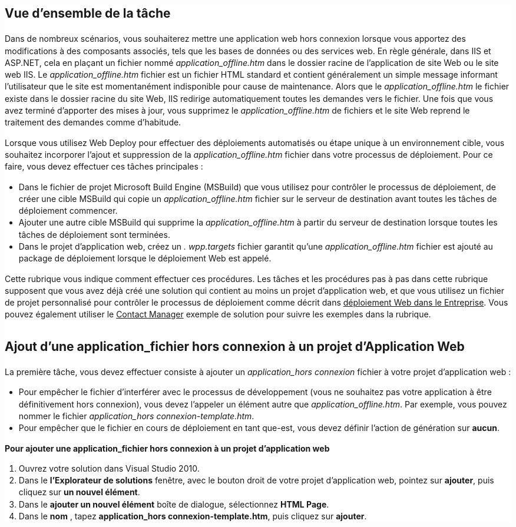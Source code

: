 ## <a name="task-overview"></a>Vue d’ensemble de la tâche

Dans de nombreux scénarios, vous souhaiterez mettre une application web hors connexion lorsque vous apportez des modifications à des composants associés, tels que les bases de données ou des services web. En règle générale, dans IIS et ASP.NET, cela en plaçant un fichier nommé *application\_offline.htm* dans le dossier racine de l’application de site Web ou le site web IIS. Le *application\_offline.htm* fichier est un fichier HTML standard et contient généralement un simple message informant l’utilisateur que le site est momentanément indisponible pour cause de maintenance. Alors que le *application\_offline.htm* le fichier existe dans le dossier racine du site Web, IIS redirige automatiquement toutes les demandes vers le fichier. Une fois que vous avez terminé d’apporter des mises à jour, vous supprimez le *application\_offline.htm* de fichiers et le site Web reprend le traitement des demandes comme d’habitude.

Lorsque vous utilisez Web Deploy pour effectuer des déploiements automatisés ou étape unique à un environnement cible, vous souhaitez incorporer l’ajout et suppression de la *application\_offline.htm* fichier dans votre processus de déploiement. Pour ce faire, vous devez effectuer ces tâches principales :

- Dans le fichier de projet Microsoft Build Engine (MSBuild) que vous utilisez pour contrôler le processus de déploiement, de créer une cible MSBuild qui copie un *application\_offline.htm* fichier sur le serveur de destination avant toutes les tâches de déploiement commencer.
- Ajouter une autre cible MSBuild qui supprime la *application\_offline.htm* à partir du serveur de destination lorsque toutes les tâches de déploiement sont terminées.
- Dans le projet d’application web, créez un *. wpp.targets* fichier garantit qu’une *application\_offline.htm* fichier est ajouté au package de déploiement lorsque le déploiement Web est appelé.

Cette rubrique vous indique comment effectuer ces procédures. Les tâches et les procédures pas à pas dans cette rubrique supposent que vous avez déjà créé une solution qui contient au moins un projet d’application web, et que vous utilisez un fichier de projet personnalisé pour contrôler le processus de déploiement comme décrit dans [déploiement Web dans le Entreprise](../web-deployment-in-the-enterprise/web-deployment-in-the-enterprise.md). Vous pouvez également utiliser le [Contact Manager](../web-deployment-in-the-enterprise/the-contact-manager-solution.md) exemple de solution pour suivre les exemples dans la rubrique.

## <a name="adding-an-appoffline-file-to-a-web-application-project"></a>Ajout d’une application\_fichier hors connexion à un projet d’Application Web

La première tâche, vous devez effectuer consiste à ajouter un *application\_hors connexion* fichier à votre projet d’application web :

- Pour empêcher le fichier d’interférer avec le processus de développement (vous ne souhaitez pas votre application à être définitivement hors connexion), vous devez l’appeler un élément autre que *application\_offline.htm*. Par exemple, vous pouvez nommer le fichier *application\_hors connexion-template.htm*.
- Pour empêcher que le fichier en cours de déploiement en tant que-est, vous devez définir l’action de génération sur **aucun**.

**Pour ajouter une application\_fichier hors connexion à un projet d’application web**

1. Ouvrez votre solution dans Visual Studio 2010.
2. Dans le **l’Explorateur de solutions** fenêtre, avec le bouton droit de votre projet d’application web, pointez sur **ajouter**, puis cliquez sur **un nouvel élément**.
3. Dans le **ajouter un nouvel élément** boîte de dialogue, sélectionnez **HTML Page**.
4. Dans le **nom** , tapez **application\_hors connexion-template.htm**, puis cliquez sur **ajouter**.
